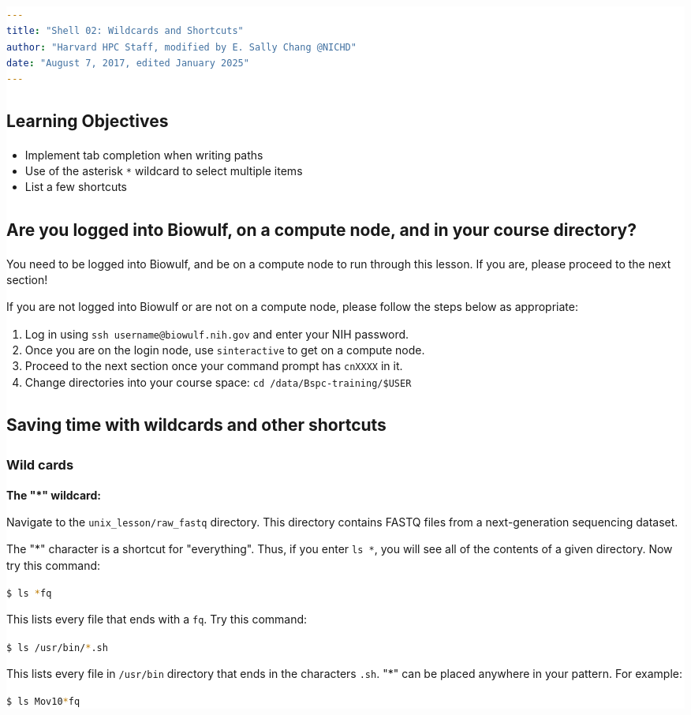 ```yaml
---
title: "Shell 02: Wildcards and Shortcuts"
author: "Harvard HPC Staff, modified by E. Sally Chang @NICHD"
date: "August 7, 2017, edited January 2025"
---
```


## Learning Objectives

-   Implement tab completion when writing paths
-   Use of the asterisk `*` wildcard to select multiple items
-   List a few shortcuts

## Are you logged into Biowulf, on a compute node, and in your course directory?

You need to be logged into Biowulf, and be on a compute node to run through this lesson. If you are, please proceed to the next section!

If you are not logged into Biowulf or are not on a compute node, please follow the steps below as appropriate:

1.  Log in using `ssh username@biowulf.nih.gov` and enter your NIH password.
2.  Once you are on the login node, use `sinteractive` to get on a compute node.
3.  Proceed to the next section once your command prompt has `cnXXXX` in it.
4.  Change directories into your course space: `cd /data/Bspc-training/$USER`

## Saving time with wildcards and other shortcuts

### Wild cards

**The "\*" wildcard:**

Navigate to the `unix_lesson/raw_fastq` directory. This directory contains FASTQ files from a next-generation sequencing dataset.

The "\*" character is a shortcut for "everything". Thus, if you enter `ls *`, you will see all of the contents of a given directory. Now try this command:

``` bash
$ ls *fq
```

This lists every file that ends with a `fq`. Try this command:

``` bash
$ ls /usr/bin/*.sh
```

This lists every file in `/usr/bin` directory that ends in the characters `.sh`. "\*" can be placed anywhere in your pattern. For example:

``` bash
$ ls Mov10*fq
```
